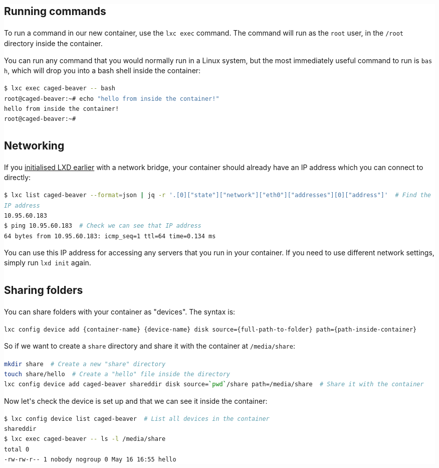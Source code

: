 ## Running commands

To run a command in our new container, use the `lxc exec` command. The command will run as the `root` user, in the `/root` directory inside the container.

You can run any command that you would normally run in a Linux system, but the most immediately useful command to run is `bash`, which will drop you into a bash shell inside the container:

``` bash
$ lxc exec caged-beaver -- bash
root@caged-beaver:~# echo "hello from inside the container!"
hello from inside the container!
root@caged-beaver:~#
```

## Networking

If you [initialised LXD earlier](#initialising-lxd) with a network bridge, your container should already have an IP address which you can connect to directly:

``` bash
$ lxc list caged-beaver --format=json | jq -r '.[0]["state"]["network"]["eth0"]["addresses"][0]["address"]'  # Find the IP address
10.95.60.183
$ ping 10.95.60.183  # Check we can see that IP address
64 bytes from 10.95.60.183: icmp_seq=1 ttl=64 time=0.134 ms
```

You can use this IP address for accessing any servers that you run in your container. If you need to use different network settings, simply run `lxd init` again.

## Sharing folders

You can share folders with your container as "devices". The syntax is:

``` bash
lxc config device add {container-name} {device-name} disk source={full-path-to-folder} path={path-inside-container}
```

So if we want to create a `share` directory and share it with the container at `/media/share`:

``` bash
mkdir share  # Create a new "share" directory
touch share/hello  # Create a "hello" file inside the directory
lxc config device add caged-beaver shareddir disk source=`pwd`/share path=/media/share  # Share it with the container
```

Now let's check the device is set up and that we can see it inside the container:

``` bash
$ lxc config device list caged-beaver  # List all devices in the container
shareddir
$ lxc exec caged-beaver -- ls -l /media/share
total 0
-rw-rw-r-- 1 nobody nogroup 0 May 16 16:55 hello
```


[LXD]: https://linuxcontainers.org/lxd/ "Linux Containers: What's LXD?"
[VMs]: https://en.wikipedia.org/wiki/Virtual_machine "Virtual machines"
[Vagrant]: https://www.vagrantup.com/ "Vagrant homepage"
[install]: https://linuxcontainers.org/lxd/getting-started-cli/ "Installing LXD and the command line tool"
[bionic]: https://wiki.ubuntu.com/BionicBeaver/ReleaseNotes "Ubuntu wiki: Bionic Beaver 18.04 release notes"
[install other remotes]: https://linuxcontainers.org/lxd/getting-started-cli/#importing-some-images "LXD official documentation: Importing some images"
[stgraber-unpriv]: https://www.stgraber.org/2014/01/17/lxc-1-0-unprivileged-containers/ "LXC 1.0: Unprivileged containers [7/10] - Introduction to unprivileged containers"
[lxd-snap]: https://snapcraft.io/lxd "Snapcraft: The LXD snap"
[lxd-deb]: https://packages.ubuntu.com/source/bionic/lxd "Ubuntu packages: lxd source package"